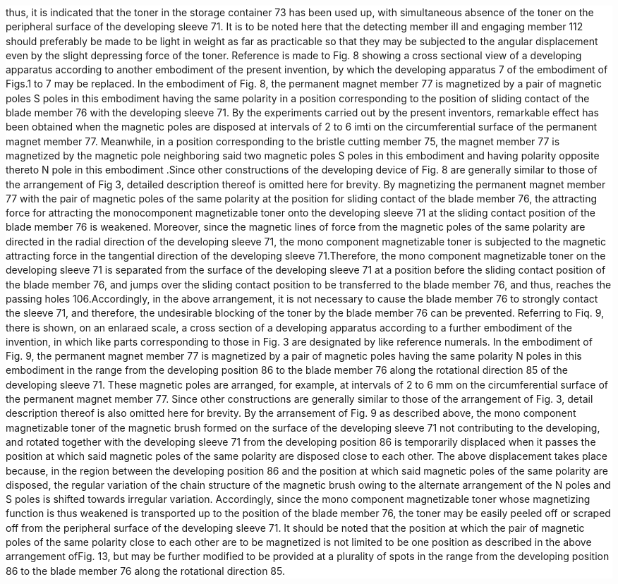 thus, it is indicated that the toner in the storage container 73 has been used up, with simultaneous absence of the toner on the peripheral surface of the developing sleeve 71. It is to be noted here that the detecting member ill and engaging member 112 should preferably be made to be light in weight as far as practicable so that they may be subjected to the angular displacement even by the slight depressing force of the toner. Reference is made to Fig. 8 showing a cross sectional view of a developing apparatus according to another embodiment of the present invention, by which the developing apparatus 7 of the embodiment of Figs.1 to 7 may be replaced. In the embodiment of Fig. 8, the permanent magnet member 77 is magnetized by a pair of magnetic poles S poles in this embodiment having the same polarity in a position corresponding to the position of sliding contact of the blade member 76 with the developing sleeve 71. By the experiments carried out by the present inventors, remarkable effect has been obtained when the magnetic poles are disposed at intervals of 2 to 6 imti on the circumferential surface of the permanent magnet member 77. Meanwhile, in a position corresponding to the bristle cutting member 75, the magnet member 77 is magnetized by the magnetic pole neighboring said two magnetic poles S poles in this embodiment and having polarity opposite thereto N pole in this embodiment .Since other constructions of the developing device of Fig. 8 are generally similar to those of the arrangement of Fig 3, detailed description thereof is omitted here for brevity. By magnetizing the permanent magnet member 77 with the pair of magnetic poles of the same polarity at the position for sliding contact of the blade member 76, the attracting force for attracting the monocomponent magnetizable toner onto the developing sleeve 71 at the sliding contact position of the blade member 76 is weakened. Moreover, since the magnetic lines of force from the magnetic poles of the same polarity are directed in the radial direction of the developing sleeve 71, the mono component magnetizable toner is subjected to the magnetic attracting force in the tangential direction of the developing sleeve 71.Therefore, the mono component magnetizable toner on the developing sleeve 71 is separated from the surface of the developing sleeve 71 at a position before the sliding contact position of the blade member 76, and jumps over the sliding contact position to be transferred to the blade member 76, and thus, reaches the passing holes 106.Accordingly, in the above arrangement, it is not necessary to cause the blade member 76 to strongly contact the sleeve 71, and therefore, the undesirable blocking of the toner by the blade member 76 can be prevented. Referring to Fiq. 9, there is shown, on an enlaraed scale, a cross section of a developing apparatus according to a further embodiment of the invention, in which like parts corresponding to those in Fig. 3 are designated by like reference numerals. In the embodiment of Fig. 9, the permanent magnet member 77 is magnetized by a pair of magnetic poles having the same polarity N poles in this embodiment in the range from the developing position 86 to the blade member 76 along the rotational direction 85 of the developing sleeve 71. These magnetic poles are arranged, for example, at intervals of 2 to 6 mm on the circumferential surface of the permanent magnet member 77. Since other constructions are generally similar to those of the arrangement of Fig. 3, detail description thereof is also omitted here for brevity. By the arransement of Fig. 9 as described above, the mono component magnetizable toner of the magnetic brush formed on the surface of the developing sleeve 71 not contributing to the developing, and rotated together with the developing sleeve 71 from the developing position 86 is temporarily displaced when it passes the position at which said magnetic poles of the same polarity are disposed close to each other. The above displacement takes place because, in the region between the developing position 86 and the position at which said magnetic poles of the same polarity are disposed, the regular variation of the chain structure of the magnetic brush owing to the alternate arrangement of the N poles and S poles is shifted towards irregular variation. Accordingly, since the mono component magnetizable toner whose magnetizing function is thus weakened is transported up to the position of the blade member 76, the toner may be easily peeled off or scraped off from the peripheral surface of the developing sleeve 71. It should be noted that the position at which the pair of magnetic poles of the same polarity close to each other are to be magnetized is not limited to be one position as described in the above arrangement ofFig. 13, but may be further modified to be provided at a plurality of spots in the range from the developing position 86 to the blade member 76 along the rotational direction 85.